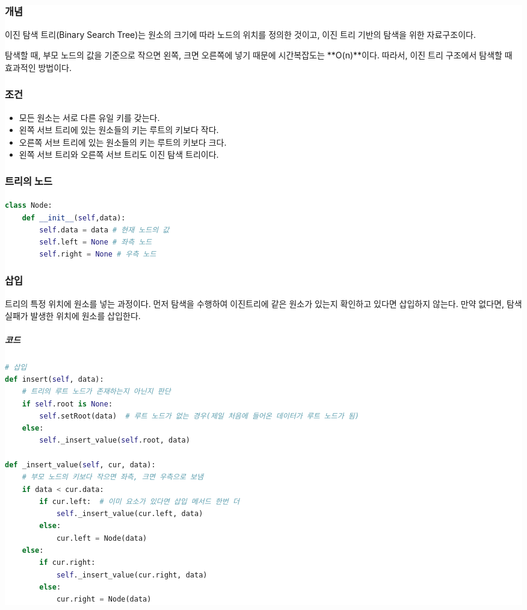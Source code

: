 ### 개념

이진 탐색 트리(Binary Search Tree)는 원소의 크기에 따라 노드의 위치를 정의한 것이고, 이진 트리 기반의 탐색을 위한 자료구조이다.

탐색할 때, 부모 노드의 값을 기준으로 작으면 왼쪽, 크면 오른쪽에 넣기 때문에 시간복잡도는 **O(n)**이다. 따라서, 이진 트리 구조에서 탐색할 때 효과적인 방법이다.



### 조건

- 모든 원소는 서로 다른 유일 키를 갖는다.
- 왼쪽 서브 트리에 있는 원소들의 키는 루트의 키보다 작다.
- 오른쪽 서브 트리에 있는 원소들의 키는 루트의 키보다 크다.
- 왼쪽 서브 트리와 오른쪽 서브 트리도 이진 탐색 트리이다.



### 트리의 노드

```python
class Node:
    def __init__(self,data):
        self.data = data # 현재 노드의 값 
        self.left = None # 좌측 노드
        self.right = None # 우측 노드
```



### 삽입

트리의 특정 위치에 원소를 넣는 과정이다. 먼저 탐색을 수행하여 이진트리에 같은 원소가 있는지 확인하고 있다면 삽입하지 않는다. 만약 없다면, 탐색 실패가 발생한 위치에 원소를 삽입한다.

##### 코드

```python
# 삽입
def insert(self, data):
    # 트리의 루트 노드가 존재하는지 아닌지 판단
    if self.root is None:
        self.setRoot(data)  # 루트 노드가 없는 경우(제일 처음에 들어온 데이터가 루트 노드가 됨)
    else:
        self._insert_value(self.root, data)

def _insert_value(self, cur, data):
    # 부모 노드의 키보다 작으면 좌측, 크면 우측으로 보냄
    if data < cur.data:
        if cur.left:  # 이미 요소가 있다면 삽입 메서드 한번 더
            self._insert_value(cur.left, data)
        else:
            cur.left = Node(data)
    else:
        if cur.right:
            self._insert_value(cur.right, data)
        else:
            cur.right = Node(data)
```
